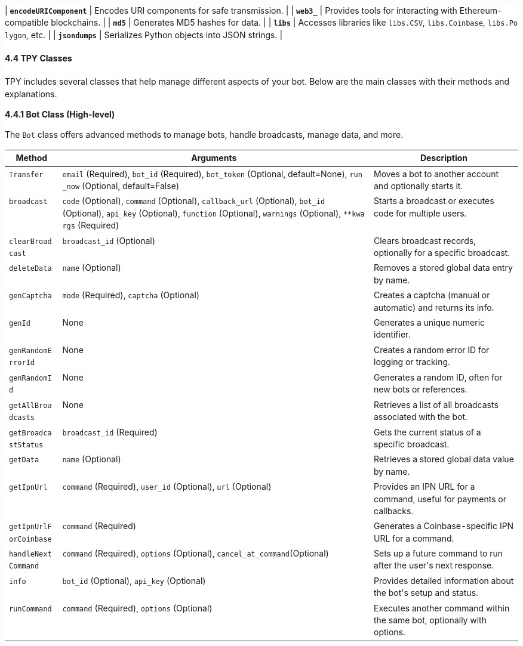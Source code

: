 | **`encodeURIComponent`** | Encodes URI components for safe transmission.                                               |
| **`web3_`**              | Provides tools for interacting with Ethereum-compatible blockchains.                        |
| **`md5`**                | Generates MD5 hashes for data.                                                              |
| **`libs`**               | Accesses libraries like `libs.CSV`, `libs.Coinbase`, `libs.Polygon`, etc.                   |
| **`jsondumps`**          | Serializes Python objects into JSON strings.                                                |

#### **4.4 TPY Classes**

TPY includes several classes that help manage different aspects of your bot. Below are the main classes with their methods and explanations.

**4.4.1 Bot Class (High-level)**

The `Bot` class offers advanced methods to manage bots, handle broadcasts, manage data, and more.

| **Method**             | **Arguments**                                                                                                                                                                      | **Description**                                                        |
| ---------------------- | ---------------------------------------------------------------------------------------------------------------------------------------------------------------------------------- | ---------------------------------------------------------------------- |
| `Transfer`             | `email` (Required), `bot_id` (Required), `bot_token` (Optional, default=None), `run_now` (Optional, default=False)                                                                 | Moves a bot to another account and optionally starts it.               |
| `broadcast`            | `code` (Optional), `command` (Optional), `callback_url` (Optional), `bot_id` (Optional), `api_key` (Optional), `function` (Optional), `warnings` (Optional), `**kwargs` (Required) | Starts a broadcast or executes code for multiple users.                |
| `clearBroadcast`       | `broadcast_id` (Optional)                                                                                                                                                          | Clears broadcast records, optionally for a specific broadcast.         |
| `deleteData`           | `name` (Optional)                                                                                                                                                                  | Removes a stored global data entry by name.                            |
| `genCaptcha`           | `mode` (Required), `captcha` (Optional)                                                                                                                                            | Creates a captcha (manual or automatic) and returns its info.          |
| `genId`                | None                                                                                                                                                                               | Generates a unique numeric identifier.                                 |
| `genRandomErrorId`     | None                                                                                                                                                                               | Creates a random error ID for logging or tracking.                     |
| `genRandomId`          | None                                                                                                                                                                               | Generates a random ID, often for new bots or references.               |
| `getAllBroadcasts`     | None                                                                                                                                                                               | Retrieves a list of all broadcasts associated with the bot.            |
| `getBroadcastStatus`   | `broadcast_id` (Required)                                                                                                                                                          | Gets the current status of a specific broadcast.                       |
| `getData`              | `name` (Optional)                                                                                                                                                                  | Retrieves a stored global data value by name.                          |
| `getIpnUrl`            | `command` (Required), `user_id` (Optional), `url` (Optional)                                                                                                                       | Provides an IPN URL for a command, useful for payments or callbacks.   |
| `getIpnUrlForCoinbase` | `command` (Required)                                                                                                                                                               | Generates a Coinbase-specific IPN URL for a command.                   |
| `handleNextCommand`    | `command` (Required), `options` (Optional), `cancel_at_command`(Optional)                                                                                                          | Sets up a future command to run after the user's next response.        |
| `info`                 | `bot_id` (Optional), `api_key` (Optional)                                                                                                                                          | Provides detailed information about the bot's setup and status.        |
| `runCommand`           | `command` (Required), `options` (Optional)                                                                                                                                         | Executes another command within the same bot, optionally with options. |